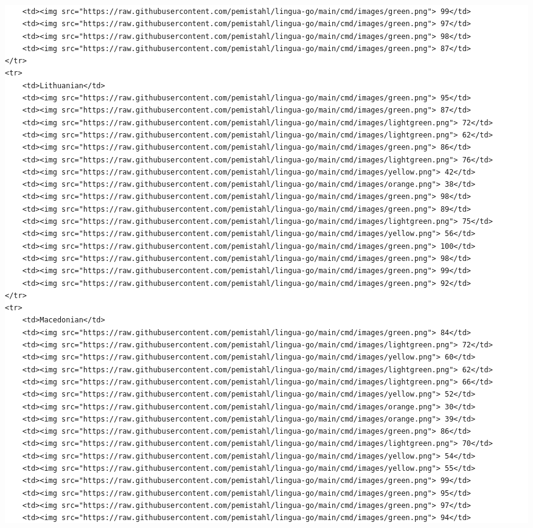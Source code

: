 		<td><img src="https://raw.githubusercontent.com/pemistahl/lingua-go/main/cmd/images/green.png"> 99</td>
		<td><img src="https://raw.githubusercontent.com/pemistahl/lingua-go/main/cmd/images/green.png"> 97</td>
		<td><img src="https://raw.githubusercontent.com/pemistahl/lingua-go/main/cmd/images/green.png"> 98</td>
		<td><img src="https://raw.githubusercontent.com/pemistahl/lingua-go/main/cmd/images/green.png"> 87</td>
	</tr>
	<tr>
		<td>Lithuanian</td>
		<td><img src="https://raw.githubusercontent.com/pemistahl/lingua-go/main/cmd/images/green.png"> 95</td>
		<td><img src="https://raw.githubusercontent.com/pemistahl/lingua-go/main/cmd/images/green.png"> 87</td>
		<td><img src="https://raw.githubusercontent.com/pemistahl/lingua-go/main/cmd/images/lightgreen.png"> 72</td>
		<td><img src="https://raw.githubusercontent.com/pemistahl/lingua-go/main/cmd/images/lightgreen.png"> 62</td>
		<td><img src="https://raw.githubusercontent.com/pemistahl/lingua-go/main/cmd/images/green.png"> 86</td>
		<td><img src="https://raw.githubusercontent.com/pemistahl/lingua-go/main/cmd/images/lightgreen.png"> 76</td>
		<td><img src="https://raw.githubusercontent.com/pemistahl/lingua-go/main/cmd/images/yellow.png"> 42</td>
		<td><img src="https://raw.githubusercontent.com/pemistahl/lingua-go/main/cmd/images/orange.png"> 38</td>
		<td><img src="https://raw.githubusercontent.com/pemistahl/lingua-go/main/cmd/images/green.png"> 98</td>
		<td><img src="https://raw.githubusercontent.com/pemistahl/lingua-go/main/cmd/images/green.png"> 89</td>
		<td><img src="https://raw.githubusercontent.com/pemistahl/lingua-go/main/cmd/images/lightgreen.png"> 75</td>
		<td><img src="https://raw.githubusercontent.com/pemistahl/lingua-go/main/cmd/images/yellow.png"> 56</td>
		<td><img src="https://raw.githubusercontent.com/pemistahl/lingua-go/main/cmd/images/green.png"> 100</td>
		<td><img src="https://raw.githubusercontent.com/pemistahl/lingua-go/main/cmd/images/green.png"> 98</td>
		<td><img src="https://raw.githubusercontent.com/pemistahl/lingua-go/main/cmd/images/green.png"> 99</td>
		<td><img src="https://raw.githubusercontent.com/pemistahl/lingua-go/main/cmd/images/green.png"> 92</td>
	</tr>
	<tr>
		<td>Macedonian</td>
		<td><img src="https://raw.githubusercontent.com/pemistahl/lingua-go/main/cmd/images/green.png"> 84</td>
		<td><img src="https://raw.githubusercontent.com/pemistahl/lingua-go/main/cmd/images/lightgreen.png"> 72</td>
		<td><img src="https://raw.githubusercontent.com/pemistahl/lingua-go/main/cmd/images/yellow.png"> 60</td>
		<td><img src="https://raw.githubusercontent.com/pemistahl/lingua-go/main/cmd/images/lightgreen.png"> 62</td>
		<td><img src="https://raw.githubusercontent.com/pemistahl/lingua-go/main/cmd/images/lightgreen.png"> 66</td>
		<td><img src="https://raw.githubusercontent.com/pemistahl/lingua-go/main/cmd/images/yellow.png"> 52</td>
		<td><img src="https://raw.githubusercontent.com/pemistahl/lingua-go/main/cmd/images/orange.png"> 30</td>
		<td><img src="https://raw.githubusercontent.com/pemistahl/lingua-go/main/cmd/images/orange.png"> 39</td>
		<td><img src="https://raw.githubusercontent.com/pemistahl/lingua-go/main/cmd/images/green.png"> 86</td>
		<td><img src="https://raw.githubusercontent.com/pemistahl/lingua-go/main/cmd/images/lightgreen.png"> 70</td>
		<td><img src="https://raw.githubusercontent.com/pemistahl/lingua-go/main/cmd/images/yellow.png"> 54</td>
		<td><img src="https://raw.githubusercontent.com/pemistahl/lingua-go/main/cmd/images/yellow.png"> 55</td>
		<td><img src="https://raw.githubusercontent.com/pemistahl/lingua-go/main/cmd/images/green.png"> 99</td>
		<td><img src="https://raw.githubusercontent.com/pemistahl/lingua-go/main/cmd/images/green.png"> 95</td>
		<td><img src="https://raw.githubusercontent.com/pemistahl/lingua-go/main/cmd/images/green.png"> 97</td>
		<td><img src="https://raw.githubusercontent.com/pemistahl/lingua-go/main/cmd/images/green.png"> 94</td>